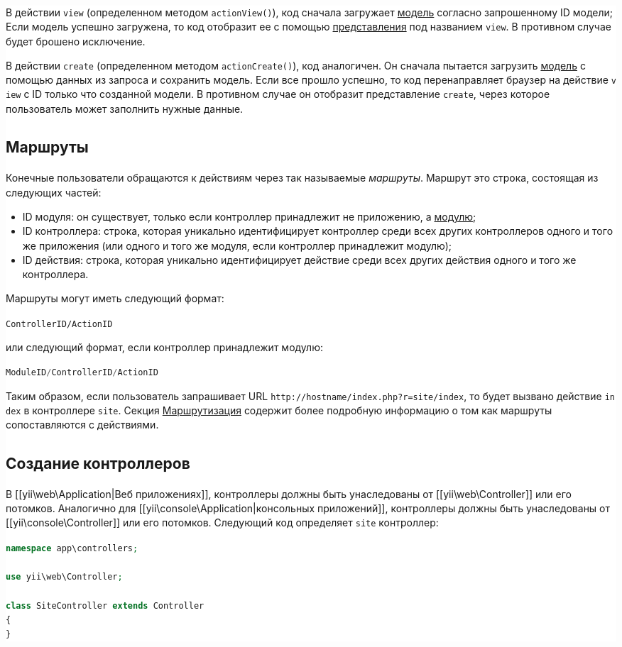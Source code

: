 В действии `view` (определенном методом `actionView()`), код сначала загружает [модель](structure-models.md)
согласно запрошенному ID модели; Если модель успешно загружена, то код отобразит ее с помощью [представления](structure-views.md)
под названием `view`. В противном случае будет брошено исключение.

В действии `create` (определенном методом `actionCreate()`), код аналогичен. Он сначала пытается загрузить [модель](structure-models.md)
с помощью данных из запроса и сохранить модель. Если все прошло успешно, то код перенаправляет браузер на действие `view` с ID только
что созданной модели. В противном случае он отобразит представление `create`, через которое пользователь может заполнить нужные данные.


## Маршруты <a name="routes"></a>

Конечные пользователи обращаются к действиям через так называемые *маршруты*. Маршрут это строка, состоящая из следующих частей:

* ID модуля: он существует, только если контроллер принадлежит не приложению, а [модулю](structure-modules.md);
* ID контроллера: строка, которая уникально идентифицирует контроллер среди всех других контроллеров одного и того же приложения
  (или одного и того же модуля, если контроллер принадлежит модулю);
* ID действия: строка, которая уникально идентифицирует действие среди всех других действия одного и того же контроллера.

Маршруты могут иметь следующий формат:

```
ControllerID/ActionID
```

или следующий формат, если контроллер принадлежит модулю:

```php
ModuleID/ControllerID/ActionID
```

Таким образом, если пользователь запрашивает URL `http://hostname/index.php?r=site/index`, то будет вызвано действие `index`  в контроллере `site`.
Секция [Маршрутизация](runtime-routing.md) содержит более подробную информацию о том как маршруты сопоставляются с действиями.


## Создание контроллеров <a name="creating-controllers"></a>

В [[yii\web\Application|Веб приложениях]], контроллеры должны быть унаследованы от [[yii\web\Controller]] или его потомков.
Аналогично для [[yii\console\Application|консольных приложений]], контроллеры должны быть унаследованы от [[yii\console\Controller]] или
его потомков. Следующий код определяет `site` контроллер:

```php
namespace app\controllers;

use yii\web\Controller;

class SiteController extends Controller
{
}
```
